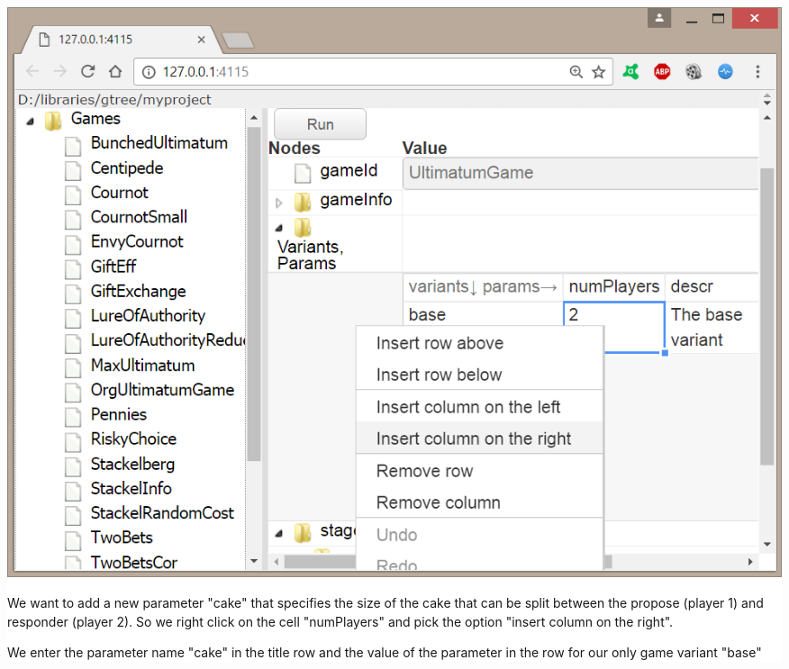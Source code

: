 <img src="figures/ug_varpar_1.PNG">

We want to add a new parameter "cake" that specifies the size of the cake that can be split between the propose (player 1) and responder (player 2). So we right click on the cell "numPlayers" and pick the option "insert column on the right".

We enter the parameter name "cake" in the title row and the value of the parameter in the row for our only game variant "base"
